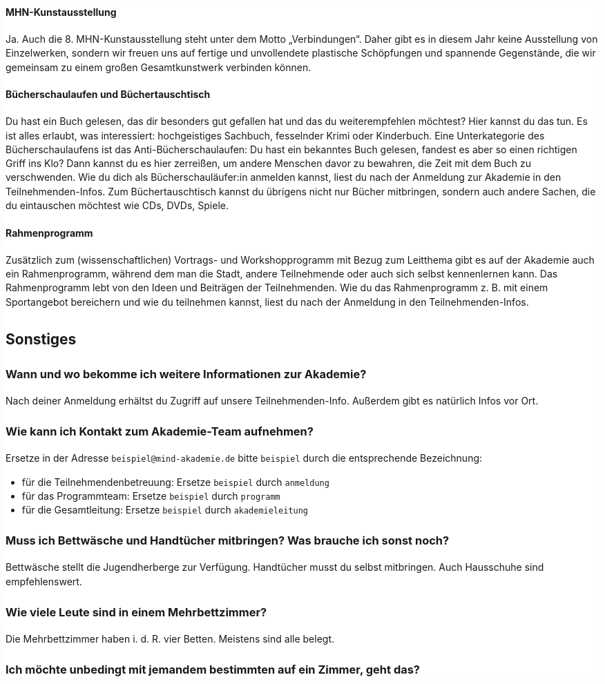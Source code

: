 #### MHN-Kunstausstellung
Ja. Auch die 8. MHN-Kunstausstellung steht unter dem Motto „Verbindungen“. Daher gibt es in diesem Jahr keine Ausstellung von Einzelwerken, sondern wir freuen uns auf fertige und unvollendete plastische Schöpfungen und spannende Gegenstände, die wir gemeinsam zu einem großen Gesamtkunstwerk verbinden können.

#### Bücherschaulaufen und Büchertauschtisch
Du hast ein Buch gelesen, das dir besonders gut gefallen hat und das du weiterempfehlen möchtest? Hier kannst du das tun. Es ist alles erlaubt, was interessiert: hochgeistiges Sachbuch, fesselnder Krimi oder Kinderbuch. Eine Unterkategorie des Bücherschaulaufens ist das Anti-Bücherschaulaufen: Du hast ein bekanntes Buch gelesen, fandest es aber so einen richtigen Griff ins Klo? Dann kannst du es hier zerreißen, um andere Menschen davor zu bewahren, die Zeit mit dem Buch zu verschwenden. Wie du dich als Bücherschauläufer:in anmelden kannst, liest du nach der Anmeldung zur Akademie in den Teilnehmenden-Infos. Zum Büchertauschtisch kannst du übrigens nicht nur Bücher mitbringen, sondern auch andere Sachen, die du eintauschen möchtest wie CDs, DVDs, Spiele.

#### Rahmenprogramm
Zusätzlich zum (wissenschaftlichen) Vortrags- und Workshopprogramm mit Bezug zum Leitthema gibt es auf der Akademie auch ein Rahmenprogramm, während dem man die Stadt, andere Teilnehmende oder auch sich selbst kennenlernen kann. Das Rahmenprogramm lebt von den Ideen und Beiträgen der Teilnehmenden. Wie du das Rahmenprogramm z. B. mit einem Sportangebot bereichern und wie du teilnehmen kannst, liest du nach der Anmeldung in den Teilnehmenden-Infos.

## Sonstiges
### Wann und wo bekomme ich weitere Informationen zur Akademie?
Nach deiner Anmeldung erhältst du Zugriff auf unsere Teilnehmenden-Info. Außerdem gibt es natürlich Infos vor Ort.

### Wie kann ich Kontakt zum Akademie-Team aufnehmen?

Ersetze in der Adresse `beispiel@mind-akademie.de` bitte `beispiel` durch die entsprechende Bezeichnung:

* für die Teilnehmendenbetreuung: Ersetze `beispiel` durch `anmeldung`
* für das Programmteam: Ersetze `beispiel` durch `programm`
* für die Gesamtleitung: Ersetze `beispiel` durch `akademieleitung`

### Muss ich Bettwäsche und Handtücher mitbringen? Was brauche ich sonst noch?

Bettwäsche stellt die Jugendherberge zur Verfügung. Handtücher musst du selbst mitbringen. Auch Hausschuhe sind empfehlenswert.

### Wie viele Leute sind in einem Mehrbettzimmer?

Die Mehrbettzimmer haben i. d. R. vier Betten. Meistens sind alle belegt.

### Ich möchte unbedingt mit jemandem bestimmten auf ein Zimmer, geht das?
